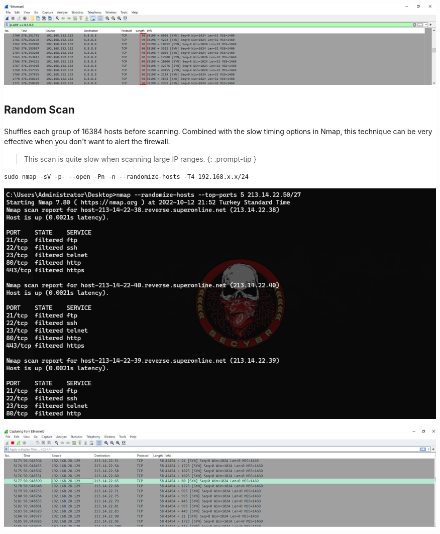 ![Untitled](/assets/img/pitcures/red-team/evasion25.png)

## Random Scan

Shuffles each group of 16384 hosts before scanning. Combined with the slow timing options in Nmap, this technique can be very effective when you don't want to alert the firewall.

> This scan is quite slow when scanning large IP ranges.
{: .prompt-tip }

```shell
sudo nmap -sV -p- --open -Pn -n --randomize-hosts -T4 192.168.x.x/24
```

![Untitled](/assets/img/pitcures/red-team/evasion26.png)

![Untitled](/assets/img/pitcures/red-team/evasion27.png)
